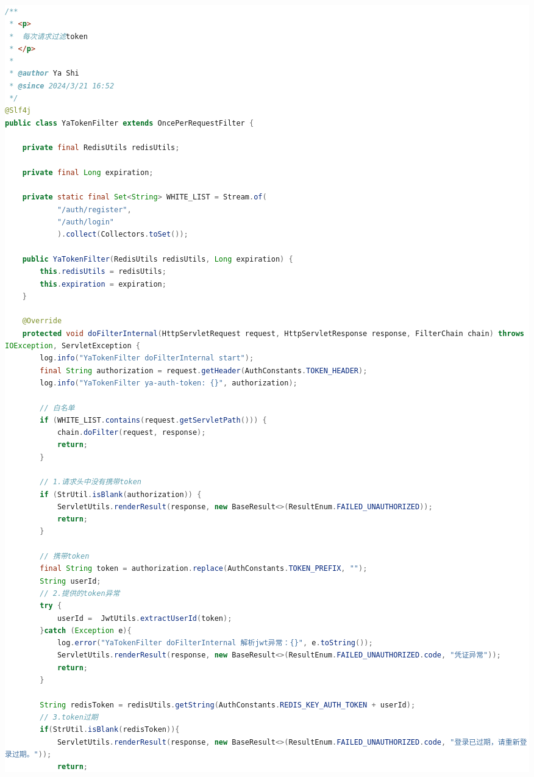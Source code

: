 ```java
/**
 * <p>
 *  每次请求过滤token
 * </p>
 *
 * @author Ya Shi
 * @since 2024/3/21 16:52
 */
@Slf4j
public class YaTokenFilter extends OncePerRequestFilter {

    private final RedisUtils redisUtils;

    private final Long expiration;

    private static final Set<String> WHITE_LIST = Stream.of(
            "/auth/register",
            "/auth/login"
            ).collect(Collectors.toSet());

    public YaTokenFilter(RedisUtils redisUtils, Long expiration) {
        this.redisUtils = redisUtils;
        this.expiration = expiration;
    }

    @Override
    protected void doFilterInternal(HttpServletRequest request, HttpServletResponse response, FilterChain chain) throws IOException, ServletException {
        log.info("YaTokenFilter doFilterInternal start");
        final String authorization = request.getHeader(AuthConstants.TOKEN_HEADER);
        log.info("YaTokenFilter ya-auth-token: {}", authorization);

        // 白名单
        if (WHITE_LIST.contains(request.getServletPath())) {
            chain.doFilter(request, response);
            return;
        }

        // 1.请求头中没有携带token
        if (StrUtil.isBlank(authorization)) {
            ServletUtils.renderResult(response, new BaseResult<>(ResultEnum.FAILED_UNAUTHORIZED));
            return;
        }

        // 携带token
        final String token = authorization.replace(AuthConstants.TOKEN_PREFIX, "");
        String userId;
        // 2.提供的token异常
        try {
            userId =  JwtUtils.extractUserId(token);
        }catch (Exception e){
            log.error("YaTokenFilter doFilterInternal 解析jwt异常：{}", e.toString());
            ServletUtils.renderResult(response, new BaseResult<>(ResultEnum.FAILED_UNAUTHORIZED.code, "凭证异常"));
            return;
        }

        String redisToken = redisUtils.getString(AuthConstants.REDIS_KEY_AUTH_TOKEN + userId);
        // 3.token过期
        if(StrUtil.isBlank(redisToken)){
            ServletUtils.renderResult(response, new BaseResult<>(ResultEnum.FAILED_UNAUTHORIZED.code, "登录已过期，请重新登录过期。"));
            return;
```